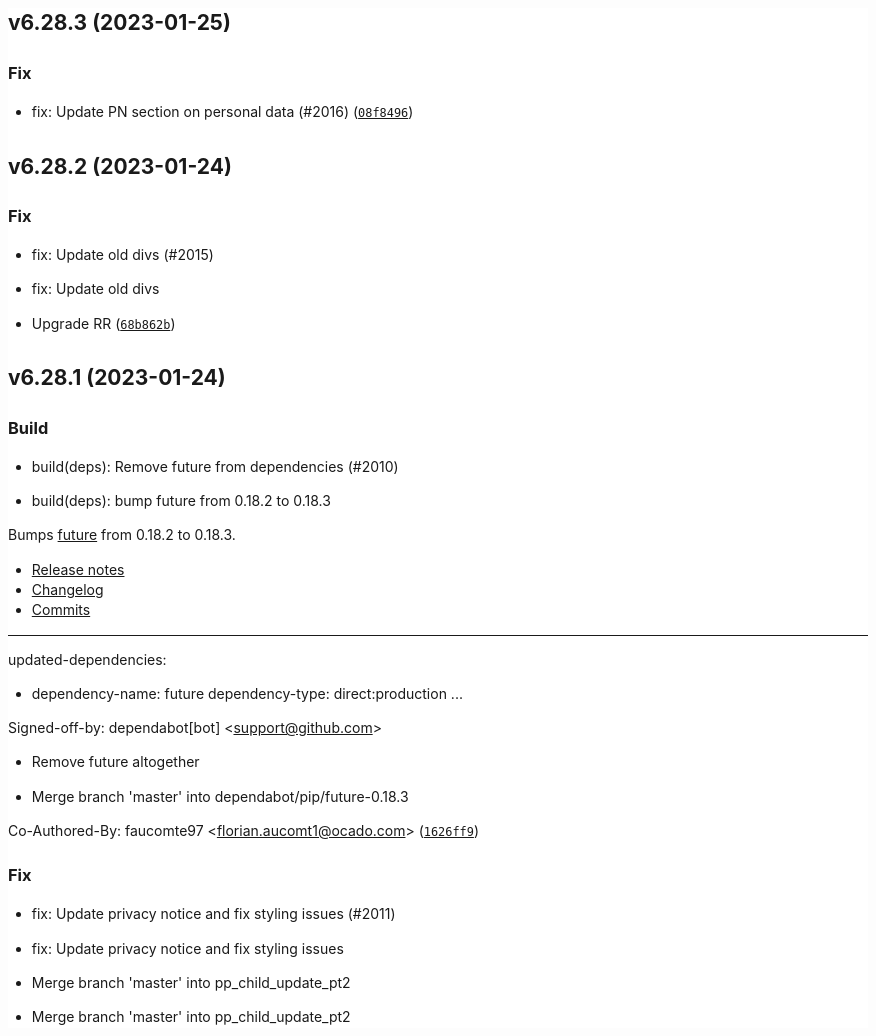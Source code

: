 ## v6.28.3 (2023-01-25)

### Fix

* fix: Update PN section on personal data (#2016) ([`08f8496`](https://github.com/ocadotechnology/codeforlife-portal/commit/08f8496c4227dc8d265223c26a5c9165e90c0fad))

## v6.28.2 (2023-01-24)

### Fix

* fix: Update old divs (#2015)

* fix: Update old divs

* Upgrade RR ([`68b862b`](https://github.com/ocadotechnology/codeforlife-portal/commit/68b862bb121ff1927e7ee934f5f2819b0b6e3e8e))

## v6.28.1 (2023-01-24)

### Build

* build(deps): Remove future from dependencies (#2010)

* build(deps): bump future from 0.18.2 to 0.18.3

Bumps [future](https://github.com/PythonCharmers/python-future) from 0.18.2 to 0.18.3.
- [Release notes](https://github.com/PythonCharmers/python-future/releases)
- [Changelog](https://github.com/PythonCharmers/python-future/blob/master/docs/changelog.rst)
- [Commits](https://github.com/PythonCharmers/python-future/compare/v0.18.2...v0.18.3)

---
updated-dependencies:
- dependency-name: future
  dependency-type: direct:production
...

Signed-off-by: dependabot[bot] &lt;support@github.com&gt;

* Remove future altogether

* Merge branch &#39;master&#39; into dependabot/pip/future-0.18.3

Co-Authored-By: faucomte97 &lt;florian.aucomt1@ocado.com&gt; ([`1626ff9`](https://github.com/ocadotechnology/codeforlife-portal/commit/1626ff91dfb473fd8c4dafab1b1279a03ed940c5))

### Fix

* fix: Update privacy notice and fix styling issues (#2011)

* fix: Update privacy notice and fix styling issues

* Merge branch &#39;master&#39; into pp_child_update_pt2

* Merge branch &#39;master&#39; into pp_child_update_pt2
